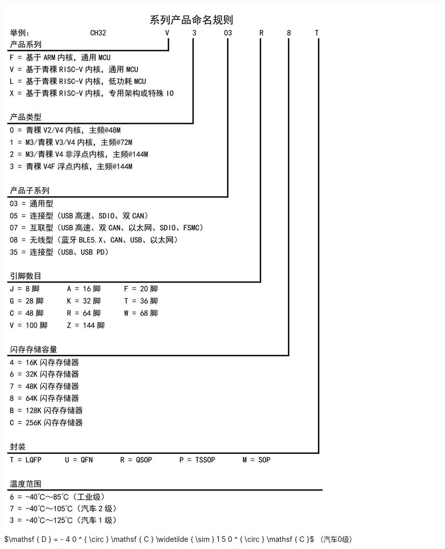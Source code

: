 ![](assets/f62672727d064f61c2c21c4db4186338bddd37cf95af56609fd1adfa56d6e5af.jpg)

$\mathsf { D } = - 4 0 ^ { \circ } \mathsf { C } \widetilde { \sim } 1 5 0 ^ { \circ } \mathsf { C }$ （汽车0级）
